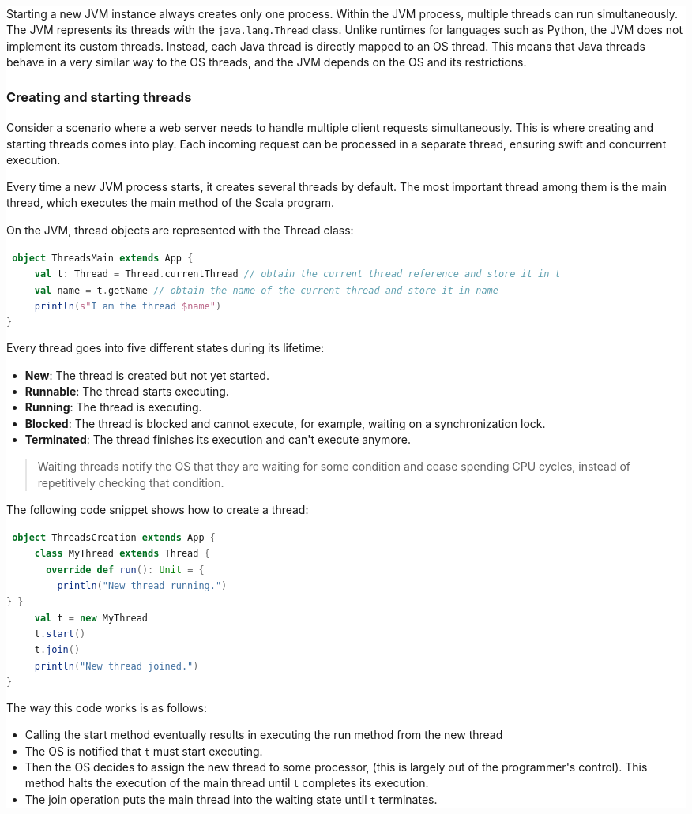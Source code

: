 Starting a new JVM instance always creates only one process. Within the JVM process, multiple threads can run simultaneously. The JVM represents its threads with the `java.lang.Thread` class. Unlike runtimes for languages such as Python, the JVM does not implement its custom threads. Instead, each Java thread is directly mapped to an OS thread. This means that Java threads behave in a very similar way to the OS threads, and the JVM depends on the OS and its restrictions.

### Creating and starting threads

Consider a scenario where a web server needs to handle multiple client requests simultaneously. This is where creating and starting threads comes into play. Each incoming request can be processed in a separate thread, ensuring swift and concurrent execution.

Every time a new JVM process starts, it creates several threads by default. The most important thread among them is the main thread, which executes the main method of the Scala program.

On the JVM, thread objects are represented with the Thread class:

```scala
 object ThreadsMain extends App {
     val t: Thread = Thread.currentThread // obtain the current thread reference and store it in t
     val name = t.getName // obtain the name of the current thread and store it in name
     println(s"I am the thread $name")
}
```

Every thread goes into five different states during its lifetime:

- **New**: The thread is created but not yet started.
- **Runnable**: The thread starts executing.
- **Running**: The thread is executing.
- **Blocked**: The thread is blocked and cannot execute, for example, waiting on a synchronization lock.
- **Terminated**: The thread finishes its execution and can't execute anymore.

> Waiting threads notify the OS that they are waiting for some condition and cease spending CPU cycles, instead of repetitively checking that condition.

The following code snippet shows how to create a thread:

```scala
 object ThreadsCreation extends App {
     class MyThread extends Thread {
       override def run(): Unit = {
         println("New thread running.")
} }
     val t = new MyThread
     t.start()
     t.join()
     println("New thread joined.")
}
```

The way this code works is as follows:

- Calling the start method eventually results in executing the run method from the new thread
- The OS is notified that `t` must start executing.
- Then the OS decides to assign the new thread to some processor, (this is largely out of the programmer's control). This method halts the execution of the main thread until `t` completes its execution.
- The join operation puts the main thread into the waiting state until `t` terminates.
